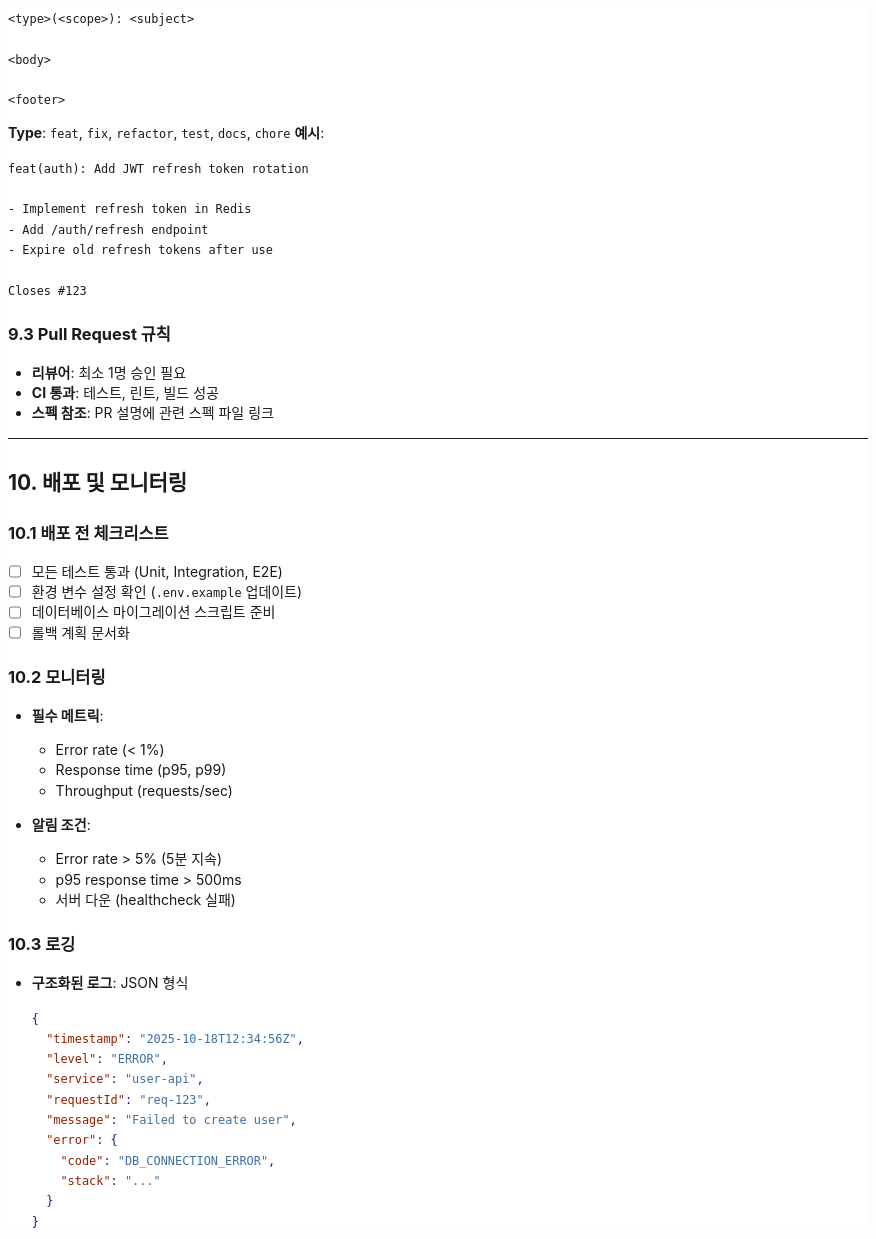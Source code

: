 ```
<type>(<scope>): <subject>

<body>

<footer>
```

**Type**: `feat`, `fix`, `refactor`, `test`, `docs`, `chore`
**예시**:
```
feat(auth): Add JWT refresh token rotation

- Implement refresh token in Redis
- Add /auth/refresh endpoint
- Expire old refresh tokens after use

Closes #123
```

### 9.3 Pull Request 규칙

- **리뷰어**: 최소 1명 승인 필요
- **CI 통과**: 테스트, 린트, 빌드 성공
- **스펙 참조**: PR 설명에 관련 스펙 파일 링크

---

## 10. 배포 및 모니터링

### 10.1 배포 전 체크리스트

- [ ] 모든 테스트 통과 (Unit, Integration, E2E)
- [ ] 환경 변수 설정 확인 (`.env.example` 업데이트)
- [ ] 데이터베이스 마이그레이션 스크립트 준비
- [ ] 롤백 계획 문서화

### 10.2 모니터링

- **필수 메트릭**:
  - Error rate (< 1%)
  - Response time (p95, p99)
  - Throughput (requests/sec)

- **알림 조건**:
  - Error rate > 5% (5분 지속)
  - p95 response time > 500ms
  - 서버 다운 (healthcheck 실패)

### 10.3 로깅

- **구조화된 로그**: JSON 형식
  ```json
  {
    "timestamp": "2025-10-18T12:34:56Z",
    "level": "ERROR",
    "service": "user-api",
    "requestId": "req-123",
    "message": "Failed to create user",
    "error": {
      "code": "DB_CONNECTION_ERROR",
      "stack": "..."
    }
  }
  ```
